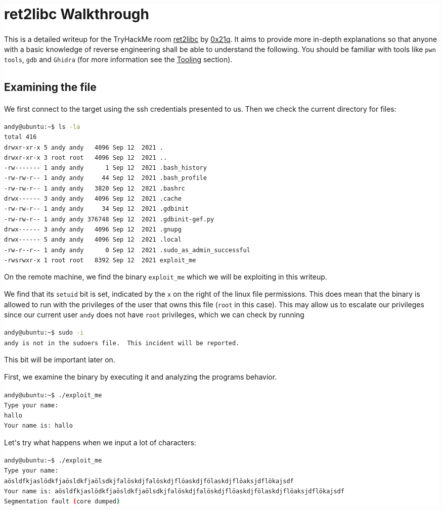 # ret2libc Walkthrough

This is a detailed writeup for the TryHackMe room [ret2libc](https://tryhackme.com/room/ret2libc) by [0x21q](https://tryhackme.com/p/0x21q). It aims to provide more in-depth explanations so that anyone with a basic knowledge of reverse engineering shall be able to understand the following. You should be familiar with tools like `pwntools`, `gdb` and `Ghidra` (for more information see the [Tooling](#tooling) section).

## Examining the file

We first connect to the target using the ssh credentials presented to us. Then we check the current directory for files:

```bash
andy@ubuntu:~$ ls -la
total 416
drwxr-xr-x 5 andy andy   4096 Sep 12  2021 .
drwxr-xr-x 3 root root   4096 Sep 12  2021 ..
-rw------- 1 andy andy      1 Sep 12  2021 .bash_history
-rw-rw-r-- 1 andy andy     44 Sep 12  2021 .bash_profile
-rw-rw-r-- 1 andy andy   3820 Sep 12  2021 .bashrc
drwx------ 3 andy andy   4096 Sep 12  2021 .cache
-rw-rw-r-- 1 andy andy     34 Sep 12  2021 .gdbinit
-rw-rw-r-- 1 andy andy 376748 Sep 12  2021 .gdbinit-gef.py
drwx------ 3 andy andy   4096 Sep 12  2021 .gnupg
drwx------ 5 andy andy   4096 Sep 12  2021 .local
-rw-r--r-- 1 andy andy      0 Sep 12  2021 .sudo_as_admin_successful
-rwsrwxr-x 1 root root   8392 Sep 12  2021 exploit_me
```

On the remote machine, we find the binary `exploit_me` which we will be exploiting in this writeup. 

We find that its `setuid` bit is set, indicated by the `x` on the right of the linux file permissions. This does mean that the binary is allowed to run with the privileges of the user that owns this file (`root` in this case). This may allow us to escalate our privileges since our current user `andy` does not have `root` privileges, which we can check by running

```bash
andy@ubuntu:~$ sudo -i
andy is not in the sudoers file.  This incident will be reported.
```

This bit will be important later on.

First, we examine the binary by executing it and analyzing the programs behavior.
```bash
andy@ubuntu:~$ ./exploit_me 
Type your name: 
hallo
Your name is: hallo
```

Let's try what happens when we input a lot of characters:
```bash
andy@ubuntu:~$ ./exploit_me 
Type your name: 
aösldfkjaslödkfjaösldkfjaölsdkjfalöskdjfalöskdjflöaskdjfölaskdjflöaksjdflökajsdf
Your name is: aösldfkjaslödkfjaösldkfjaölsdkjfalöskdjfalöskdjflöaskdjfölaskdjflöaksjdflökajsdf
Segmentation fault (core dumped)
```
